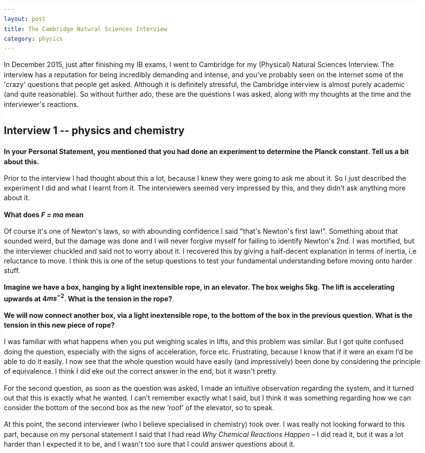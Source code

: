 ```yaml
---
layout: post
title: The Cambridge Natural Sciences Interview
category: physics
---
```


In December 2015, just after finishing my IB exams, I went to Cambridge for my (Physical) Natural Sciences Interview. The interview has a reputation for being incredibly demanding and intense, and you've probably seen on the internet some of the 'crazy' questions that people get asked. Although it is definitely stressful, the Cambridge interview is almost purely academic (and quite reasonable). So without further ado, these are the questions I was asked, along with my thoughts at the time and the interviewer's reactions. 


## Interview 1 -- physics and chemistry

**In your Personal Statement, you mentioned that you had done an experiment to determine the Planck constant. Tell us a bit about this.**

Prior to the interview I had thought about this a lot, because I knew they were going to ask me about it. So I just described the experiment I did and what I learnt from it. The interviewers seemed very impressed by this, and they didn’t ask anything more about it. 

**What does *F = ma* mean**

Of course it's one of Newton's laws, so with abounding confidence I said "that's Newton's first law!". Something about that sounded weird, but the damage was done and I will never forgive myself for failing to identify Newton's 2nd. I was mortified, but the interviewer chuckled and said not to worry about it. I recovered this by giving a half-decent explanation in terms of inertia, i.e reluctance to move. I think this is one of the setup questions to test your fundamental understanding before moving onto harder stuff. 

**Imagine we have a box, hanging by a light inextensible rope, in an elevator. The box weighs 5kg. The lift is accelerating upwards at 4$ms^{-2}$. What is the tension in the rope?**

**We will now connect another box, via a light inextensible rope, to the bottom of the box in the previous question. What is the tension in this new piece of rope?**

I was familiar with what happens when you put weighing scales in lifts, and this problem was similar. But I got quite confused doing the question, especially with the signs of acceleration, force etc. Frustrating, because I know that if it were an exam I’d be able to do it easily. I now see that the whole question would have easily (and impressively) been done by considering the principle of equivalence. I think I did eke out the correct answer in the end, but it wasn't pretty.

For the second question, as soon as the question was asked, I made an intuitive observation regarding the system, and it turned out that this is exactly what he wanted. I can’t remember exactly what I said, but I think it was something regarding how we can consider the bottom of the second box as the new ‘roof’ of the elevator, so to speak.

At this point, the second interviewer (who I believe specialised in chemistry) took over. I was really not looking forward to this part, because on my personal statement I said that I had read *Why Chemical Reactions Happen* – I did read it, but it was a lot harder than I expected it to be, and I wasn't too sure that I could answer questions about it.
